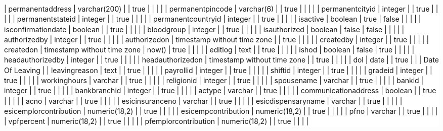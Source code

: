 | permanentaddress | varchar(200) |  | true |  |  |  |
| permanentpincode | varchar(6) |  | true |  |  |  |
| permanentcityid | integer |  | true |  |  |  |
| permanentstateid | integer |  | true |  |  |  |
| permanentcountryid | integer |  | true |  |  |  |
| isactive | boolean | true | false |  |  |  |
| isconfirmationdate | boolean |  | true |  |  |  |
| bloodgroup | integer |  | true |  |  |  |
| isauthorized | boolean | false | false |  |  |  |
| authorizedby | integer |  | true |  |  |  |
| authorizedon | timestamp without time zone |  | true |  |  |  |
| createdby | integer |  | true |  |  |  |
| createdon | timestamp without time zone | now() | true |  |  |  |
| editlog | text |  | true |  |  |  |
| ishod | boolean | false | true |  |  |  |
| headauthorizedby | integer |  | true |  |  |  |
| headauthorizedon | timestamp without time zone |  | true |  |  |  |
| dol | date |  | true |  |  | Date Of Leaving |
| leavingreason | text |  | true |  |  |  |
| payrollid | integer |  | true |  |  |  |
| shiftid | integer |  | true |  |  |  |
| gradeid | integer |  | true |  |  |  |
| workinghours | varchar |  | true |  |  |  |
| religionid | integer |  | true |  |  |  |
| spousename | varchar |  | true |  |  |  |
| bankid | integer |  | true |  |  |  |
| bankbranchid | integer |  | true |  |  |  |
| actype | varchar |  | true |  |  |  |
| communicationaddress | boolean |  | true |  |  |  |
| acno | varchar |  | true |  |  |  |
| esicinsuranceno | varchar |  | true |  |  |  |
| esicdispensaryname | varchar |  | true |  |  |  |
| esicemplorcontribution | numeric(18,2) |  | true |  |  |  |
| esicempcontribution | numeric(18,2) |  | true |  |  |  |
| pfno | varchar |  | true |  |  |  |
| vpfpercent | numeric(18,2) |  | true |  |  |  |
| pfemplorcontribution | numeric(18,2) |  | true |  |  |  |